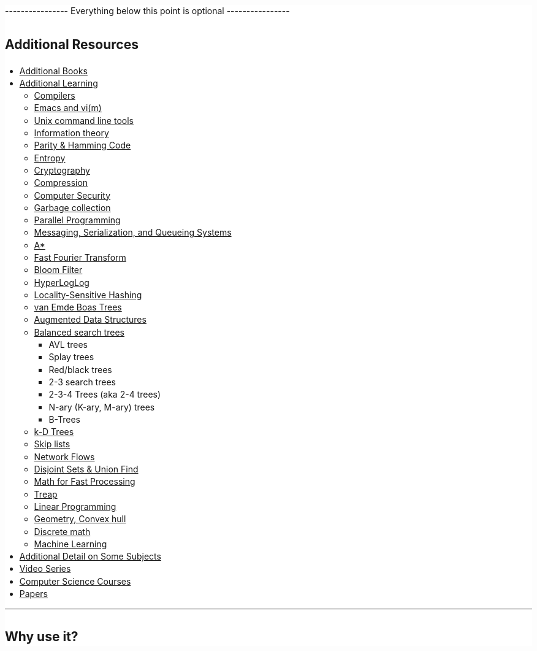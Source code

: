---------------- Everything below this point is optional ----------------

## Additional Resources

- [Additional Books](#additional-books)
- [Additional Learning](#additional-learning)
	- [Compilers](#compilers)
	- [Emacs and vi(m)](#emacs-and-vim)
	- [Unix command line tools](#unix-command-line-tools)
	- [Information theory](#information-theory-videos)
	- [Parity & Hamming Code](#parity--hamming-code-videos)
	- [Entropy](#entropy)
	- [Cryptography](#cryptography)
	- [Compression](#compression)
	- [Computer Security](#computer-security)
	- [Garbage collection](#garbage-collection)
	- [Parallel Programming](#parallel-programming)
	- [Messaging, Serialization, and Queueing Systems](#messaging-serialization-and-queueing-systems)
	- [A*](#a)
	- [Fast Fourier Transform](#fast-fourier-transform)
	- [Bloom Filter](#bloom-filter)
	- [HyperLogLog](#hyperloglog)
	- [Locality-Sensitive Hashing](#locality-sensitive-hashing)
	- [van Emde Boas Trees](#van-emde-boas-trees)
	- [Augmented Data Structures](#augmented-data-structures)
	- [Balanced search trees](#balanced-search-trees)
		- AVL trees
		- Splay trees
		- Red/black trees
		- 2-3 search trees
		- 2-3-4 Trees (aka 2-4 trees)
		- N-ary (K-ary, M-ary) trees
		- B-Trees
	- [k-D Trees](#k-d-trees)
	- [Skip lists](#skip-lists)
	- [Network Flows](#network-flows)
	- [Disjoint Sets & Union Find](#disjoint-sets--union-find)
	- [Math for Fast Processing](#math-for-fast-processing)
	- [Treap](#treap)
	- [Linear Programming](#linear-programming-videos)
	- [Geometry, Convex hull](#geometry-convex-hull-videos)
	- [Discrete math](#discrete-math)
	- [Machine Learning](#machine-learning)
- [Additional Detail on Some Subjects](#additional-detail-on-some-subjects)
- [Video Series](#video-series)
- [Computer Science Courses](#computer-science-courses)
- [Papers](#papers)

---

## Why use it?
